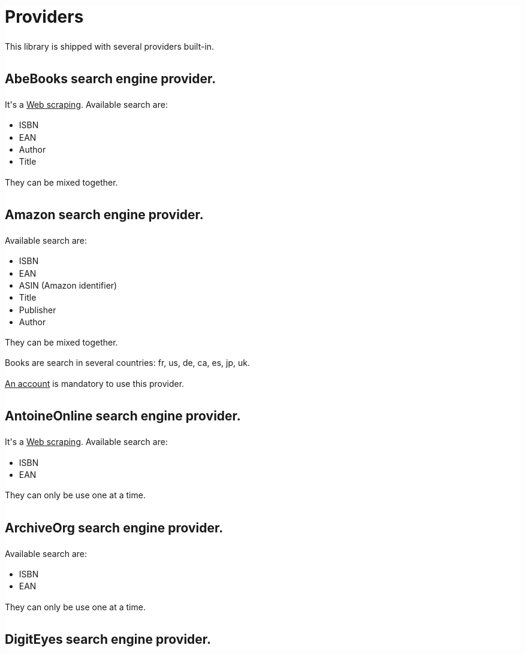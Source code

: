 # Providers

This library is shipped with several providers built-in.

## AbeBooks search engine provider.

It's a [Web scraping](https://en.wikipedia.org/wiki/Web_scraping).
Available search are:

 - ISBN
 - EAN
 - Author
 - Title

They can be mixed together.

## Amazon search engine provider.

Available search are:

 - ISBN
 - EAN
 - ASIN (Amazon identifier)
 - Title
 - Publisher
 - Author

They can be mixed together.

Books are search in several countries: fr, us, de, ca, es, jp, uk.

[An account](https://docs.aws.amazon.com/AWSECommerceService/latest/DG/becomingAssociate.html) is mandatory to use this provider.

## AntoineOnline search engine provider.

It's a [Web scraping](https://en.wikipedia.org/wiki/Web_scraping).
Available search are:

 - ISBN
 - EAN

They can only be use one at a time.

## ArchiveOrg search engine provider.

Available search are:

 - ISBN
 - EAN

They can only be use one at a time.

## DigitEyes search engine provider.
